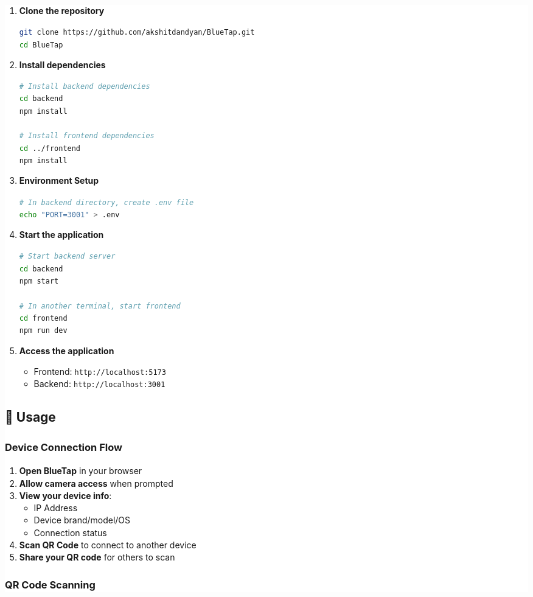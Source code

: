 1. **Clone the repository**

   ```bash
   git clone https://github.com/akshitdandyan/BlueTap.git
   cd BlueTap
   ```

2. **Install dependencies**

   ```bash
   # Install backend dependencies
   cd backend
   npm install

   # Install frontend dependencies
   cd ../frontend
   npm install
   ```

3. **Environment Setup**

   ```bash
   # In backend directory, create .env file
   echo "PORT=3001" > .env
   ```

4. **Start the application**

   ```bash
   # Start backend server
   cd backend
   npm start

   # In another terminal, start frontend
   cd frontend
   npm run dev
   ```

5. **Access the application**
   - Frontend: `http://localhost:5173`
   - Backend: `http://localhost:3001`

## 📱 Usage

### Device Connection Flow

1. **Open BlueTap** in your browser
2. **Allow camera access** when prompted
3. **View your device info**:
   - IP Address
   - Device brand/model/OS
   - Connection status
4. **Scan QR Code** to connect to another device
5. **Share your QR code** for others to scan

### QR Code Scanning

